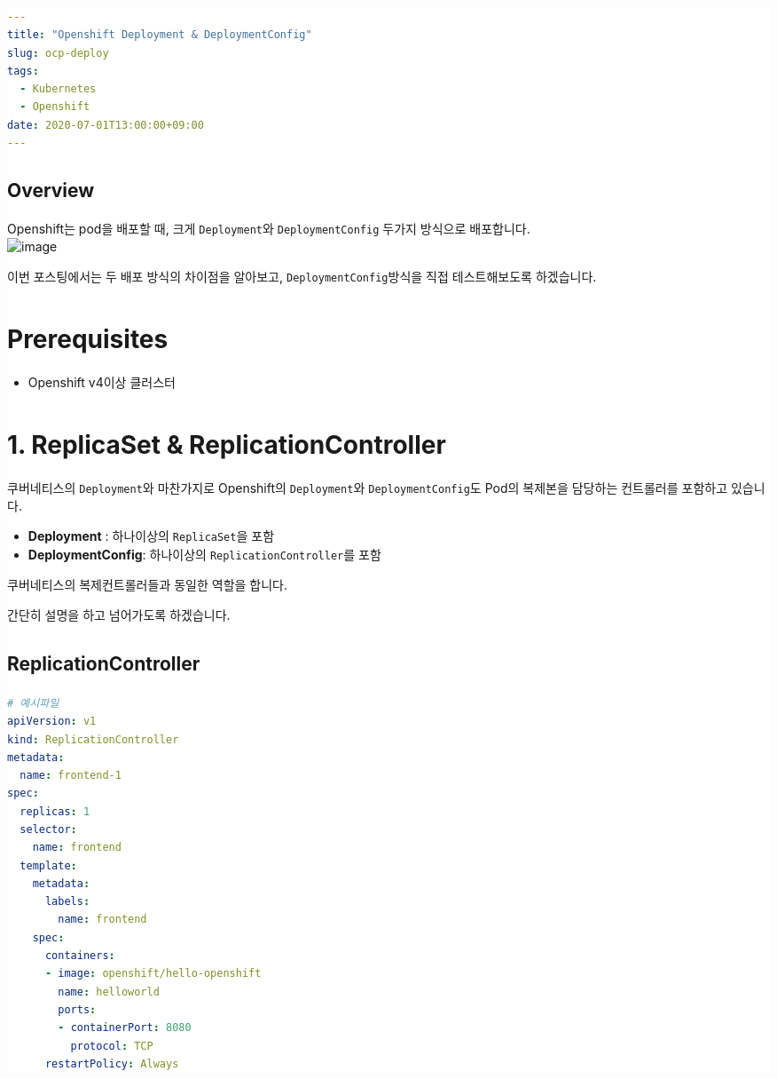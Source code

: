 ```yaml
---
title: "Openshift Deployment & DeploymentConfig"
slug: ocp-deploy
tags:
  - Kubernetes
  - Openshift
date: 2020-07-01T13:00:00+09:00
---
```


## Overview
Openshift는 pod을 배포할 때, 크게 `Deployment`와 `DeploymentConfig` 두가지 방식으로 배포합니다.   
![image](https://user-images.githubusercontent.com/15958325/86209482-a4646280-bbad-11ea-9f5f-5d02725c2527.png)  

이번 포스팅에서는 두 배포 방식의 차이점을 알아보고, `DeploymentConfig`방식을 직접 테스트해보도록 하겠습니다.  


# Prerequisites
- Openshift v4이상 클러스터

# 1. ReplicaSet & ReplicationController
쿠버네티스의 `Deployment`와 마찬가지로 Openshift의 `Deployment`와 `DeploymentConfig`도 Pod의 복제본을 담당하는 컨트롤러를 포함하고 있습니다.  

- **Deployment** : 하나이상의 `ReplicaSet`을 포함
- **DeploymentConfig**: 하나이상의 `ReplicationController`를 포함  

쿠버네티스의 복제컨트롤러들과 동일한 역할을 합니다.  

간단히 설명을 하고 넘어가도록 하겠습니다.  

## ReplicationController
~~~yaml
# 예시파일
apiVersion: v1
kind: ReplicationController
metadata:
  name: frontend-1
spec:
  replicas: 1  
  selector:    
    name: frontend
  template:    
    metadata:
      labels:  
        name: frontend 
    spec:
      containers:
      - image: openshift/hello-openshift
        name: helloworld
        ports:
        - containerPort: 8080
          protocol: TCP
      restartPolicy: Always
~~~
